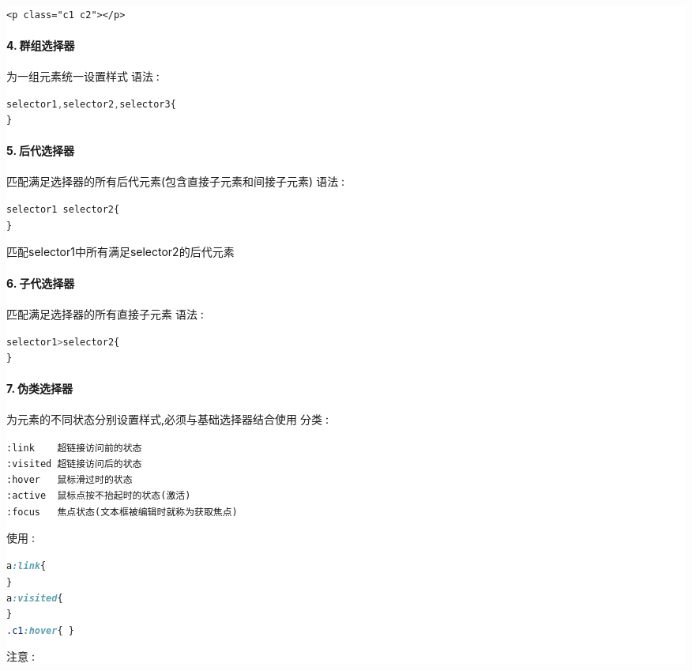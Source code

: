   	<p class="c1 c2"></p>

#### 4. 群组选择器

为一组元素统一设置样式
语法 :

```css
selector1,selector2,selector3{	
}
```

#### 5. 后代选择器

匹配满足选择器的所有后代元素(包含直接子元素和间接子元素)
语法 :

```css
selector1 selector2{
}
```

匹配selector1中所有满足selector2的后代元素

#### 6. 子代选择器

匹配满足选择器的所有直接子元素
语法 :

```css
selector1>selector2{
}
```

#### 7. 伪类选择器

为元素的不同状态分别设置样式,必须与基础选择器结合使用
分类 :

```
:link 	 超链接访问前的状态
:visited 超链接访问后的状态
:hover	 鼠标滑过时的状态
:active  鼠标点按不抬起时的状态(激活)
:focus	 焦点状态(文本框被编辑时就称为获取焦点)
```

使用 :

```css
a:link{
}
a:visited{
}
.c1:hover{ }
```

注意 :
